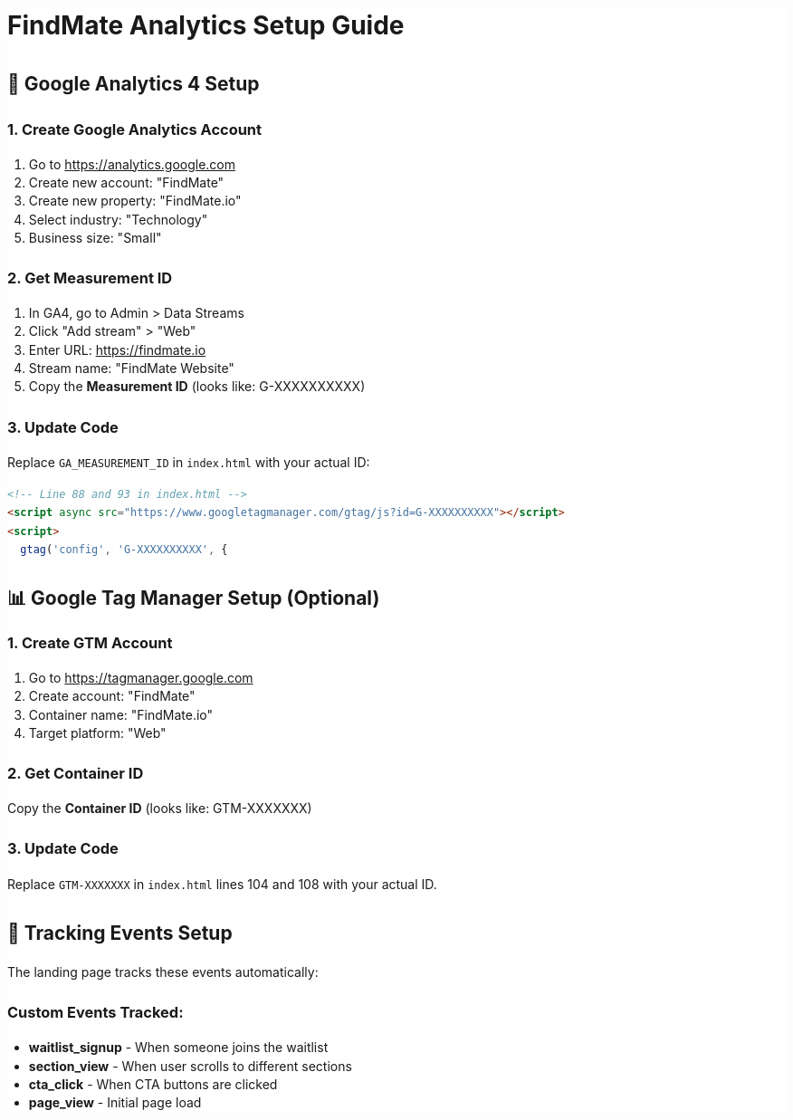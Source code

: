# FindMate Analytics Setup Guide

## 🎯 Google Analytics 4 Setup

### 1. Create Google Analytics Account
1. Go to https://analytics.google.com
2. Create new account: "FindMate"
3. Create new property: "FindMate.io"
4. Select industry: "Technology"
5. Business size: "Small"

### 2. Get Measurement ID
1. In GA4, go to Admin > Data Streams
2. Click "Add stream" > "Web"
3. Enter URL: https://findmate.io
4. Stream name: "FindMate Website"
5. Copy the **Measurement ID** (looks like: G-XXXXXXXXXX)

### 3. Update Code
Replace `GA_MEASUREMENT_ID` in `index.html` with your actual ID:

```html
<!-- Line 88 and 93 in index.html -->
<script async src="https://www.googletagmanager.com/gtag/js?id=G-XXXXXXXXXX"></script>
<script>
  gtag('config', 'G-XXXXXXXXXX', {
```

## 📊 Google Tag Manager Setup (Optional)

### 1. Create GTM Account
1. Go to https://tagmanager.google.com
2. Create account: "FindMate"
3. Container name: "FindMate.io"
4. Target platform: "Web"

### 2. Get Container ID
Copy the **Container ID** (looks like: GTM-XXXXXXX)

### 3. Update Code
Replace `GTM-XXXXXXX` in `index.html` lines 104 and 108 with your actual ID.

## 🎯 Tracking Events Setup

The landing page tracks these events automatically:

### Custom Events Tracked:
- **waitlist_signup** - When someone joins the waitlist
- **section_view** - When user scrolls to different sections
- **cta_click** - When CTA buttons are clicked
- **page_view** - Initial page load
